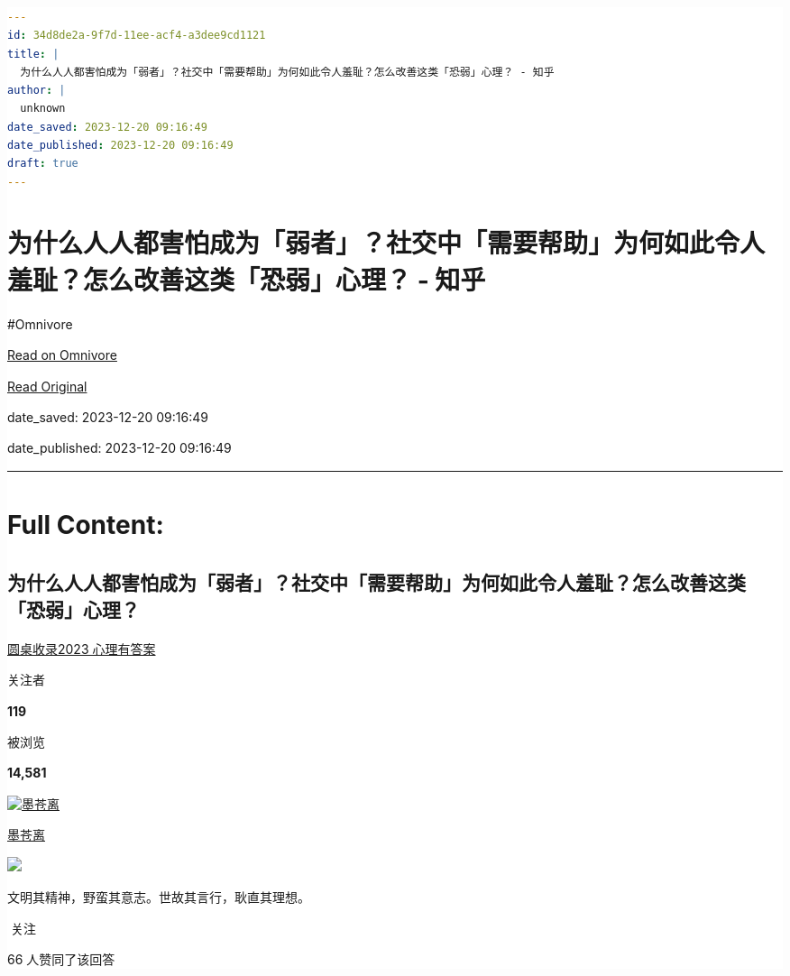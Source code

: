 ```yaml
---
id: 34d8de2a-9f7d-11ee-acf4-a3dee9cd1121
title: |
  为什么人人都害怕成为「弱者」？社交中「需要帮助」为何如此令人羞耻？怎么改善这类「恐弱」心理？ - 知乎
author: |
  unknown
date_saved: 2023-12-20 09:16:49
date_published: 2023-12-20 09:16:49
draft: true
---
```


# 为什么人人都害怕成为「弱者」？社交中「需要帮助」为何如此令人羞耻？怎么改善这类「恐弱」心理？ - 知乎
#Omnivore

[Read on Omnivore](https://omnivore.app/me/-18c89176186)

[Read Original](https://www.zhihu.com/question/633249697/answer/3332879308)

date_saved: 2023-12-20 09:16:49

date_published: 2023-12-20 09:16:49

--- 

# Full Content: 

## 为什么人人都害怕成为「弱者」？社交中「需要帮助」为何如此令人羞耻？怎么改善这类「恐弱」心理？

[圆桌收录2023 心理有答案](https://www.zhihu.com/roundtable/2023xinliyoudaan)

关注者

**119**

被浏览

**14,581**

[![墨苍离](https://proxy-prod.omnivore-image-cache.app/0x0,s2gfg8cUG7WlHRO3q8gr7worUb8TSxB9KE948mpFPiFs/https://picx.zhimg.com/v2-10aa5ef81e99982b71958119f1543b65_l.jpg?source=2c26e567)](https://www.zhihu.com/people/canglimo)

[墨苍离](https://www.zhihu.com/people/canglimo)

​![](https://proxy-prod.omnivore-image-cache.app/0x0,sw6GxgIn7FP2MN8-dC1y3Ri48I4i6zbz1svDKn0TUvXQ/https://pic1.zhimg.com/v2-aa8a1823abfc46f14136f01d55224925.jpg?source=88ceefae)

文明其精神，野蛮其意志。世故其言行，耿直其理想。

​ 关注

66 人赞同了该回答

